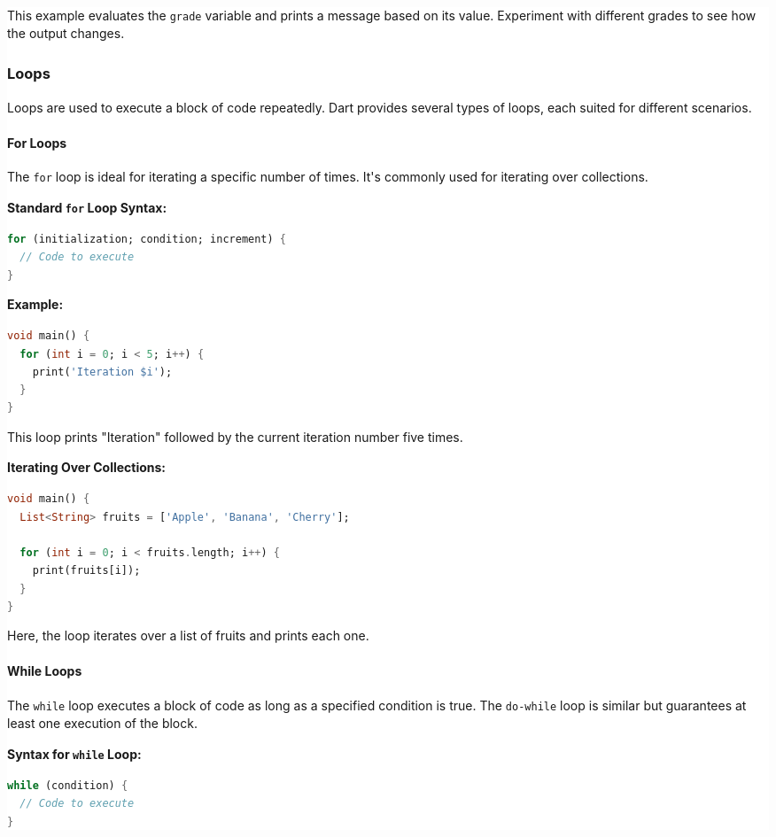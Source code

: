 This example evaluates the `grade` variable and prints a message based on its value. Experiment with different grades to see how the output changes.

### Loops

Loops are used to execute a block of code repeatedly. Dart provides several types of loops, each suited for different scenarios.

#### For Loops

The `for` loop is ideal for iterating a specific number of times. It's commonly used for iterating over collections.

**Standard `for` Loop Syntax:**

```dart
for (initialization; condition; increment) {
  // Code to execute
}
```

**Example:**

```dart
void main() {
  for (int i = 0; i < 5; i++) {
    print('Iteration $i');
  }
}
```

This loop prints "Iteration" followed by the current iteration number five times.

**Iterating Over Collections:**

```dart
void main() {
  List<String> fruits = ['Apple', 'Banana', 'Cherry'];

  for (int i = 0; i < fruits.length; i++) {
    print(fruits[i]);
  }
}
```

Here, the loop iterates over a list of fruits and prints each one.

#### While Loops

The `while` loop executes a block of code as long as a specified condition is true. The `do-while` loop is similar but guarantees at least one execution of the block.

**Syntax for `while` Loop:**

```dart
while (condition) {
  // Code to execute
}
```
